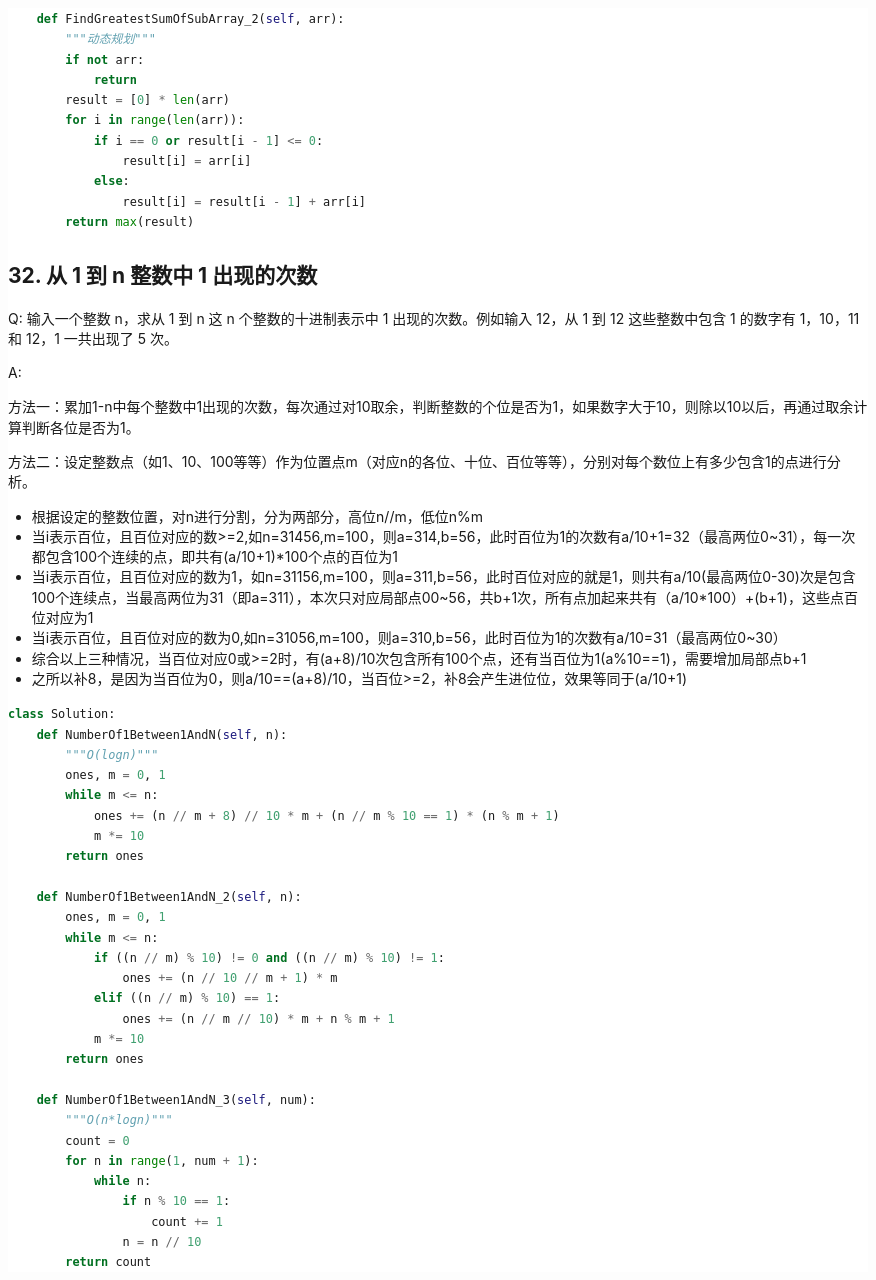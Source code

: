 ```python
    def FindGreatestSumOfSubArray_2(self, arr):
        """动态规划"""
        if not arr:
            return
        result = [0] * len(arr)
        for i in range(len(arr)):
            if i == 0 or result[i - 1] <= 0:
                result[i] = arr[i]
            else:
                result[i] = result[i - 1] + arr[i]
        return max(result)
```

## 32. 从 1 到 n 整数中 1 出现的次数

Q: 输入一个整数 n，求从 1 到 n 这 n 个整数的十进制表示中 1 出现的次数。例如输入 12，从 1 到 12 这些整数中包含 1 的数字有 1，10，11 和 12，1 一共出现了 5 次。

A: 

方法一：累加1-n中每个整数中1出现的次数，每次通过对10取余，判断整数的个位是否为1，如果数字大于10，则除以10以后，再通过取余计算判断各位是否为1。

方法二：设定整数点（如1、10、100等等）作为位置点m（对应n的各位、十位、百位等等），分别对每个数位上有多少包含1的点进行分析。

* 根据设定的整数位置，对n进行分割，分为两部分，高位n//m，低位n%m
* 当i表示百位，且百位对应的数>=2,如n=31456,m=100，则a=314,b=56，此时百位为1的次数有a/10+1=32（最高两位0~31），每一次都包含100个连续的点，即共有(a/10+1)*100个点的百位为1
* 当i表示百位，且百位对应的数为1，如n=31156,m=100，则a=311,b=56，此时百位对应的就是1，则共有a/10(最高两位0-30)次是包含100个连续点，当最高两位为31（即a=311），本次只对应局部点00~56，共b+1次，所有点加起来共有（a/10*100）+(b+1)，这些点百位对应为1
* 当i表示百位，且百位对应的数为0,如n=31056,m=100，则a=310,b=56，此时百位为1的次数有a/10=31（最高两位0~30）
* 综合以上三种情况，当百位对应0或>=2时，有(a+8)/10次包含所有100个点，还有当百位为1(a%10==1)，需要增加局部点b+1
* 之所以补8，是因为当百位为0，则a/10==(a+8)/10，当百位>=2，补8会产生进位位，效果等同于(a/10+1)

```python
class Solution:
    def NumberOf1Between1AndN(self, n):
        """O(logn)"""
        ones, m = 0, 1
        while m <= n:
            ones += (n // m + 8) // 10 * m + (n // m % 10 == 1) * (n % m + 1)
            m *= 10
        return ones

    def NumberOf1Between1AndN_2(self, n):
        ones, m = 0, 1
        while m <= n:
            if ((n // m) % 10) != 0 and ((n // m) % 10) != 1:
                ones += (n // 10 // m + 1) * m
            elif ((n // m) % 10) == 1:
                ones += (n // m // 10) * m + n % m + 1
            m *= 10
        return ones

    def NumberOf1Between1AndN_3(self, num):
        """O(n*logn)"""
        count = 0
        for n in range(1, num + 1):
            while n:
                if n % 10 == 1:
                    count += 1
                n = n // 10
        return count
```
